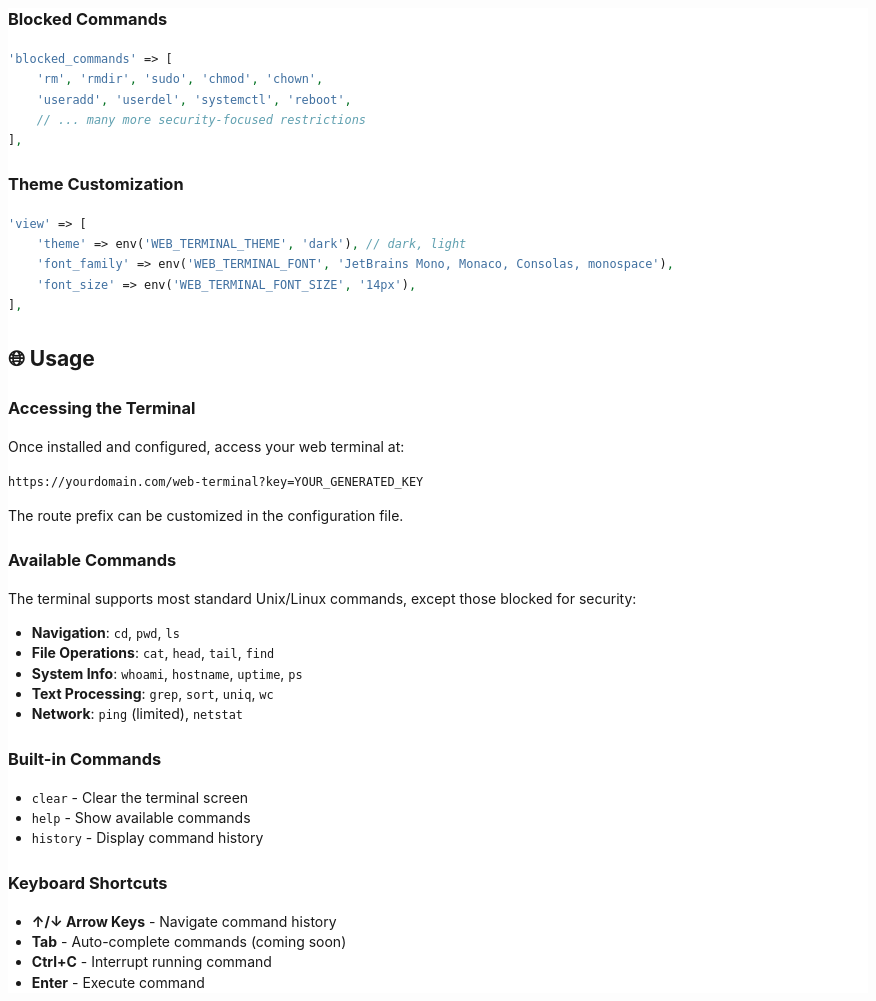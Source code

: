### Blocked Commands

```php
'blocked_commands' => [
    'rm', 'rmdir', 'sudo', 'chmod', 'chown',
    'useradd', 'userdel', 'systemctl', 'reboot',
    // ... many more security-focused restrictions
],
```

### Theme Customization

```php
'view' => [
    'theme' => env('WEB_TERMINAL_THEME', 'dark'), // dark, light
    'font_family' => env('WEB_TERMINAL_FONT', 'JetBrains Mono, Monaco, Consolas, monospace'),
    'font_size' => env('WEB_TERMINAL_FONT_SIZE', '14px'),
],
```

## 🌐 Usage

### Accessing the Terminal

Once installed and configured, access your web terminal at:

```
https://yourdomain.com/web-terminal?key=YOUR_GENERATED_KEY
```

The route prefix can be customized in the configuration file.

### Available Commands

The terminal supports most standard Unix/Linux commands, except those blocked for security:

- **Navigation**: `cd`, `pwd`, `ls`
- **File Operations**: `cat`, `head`, `tail`, `find`
- **System Info**: `whoami`, `hostname`, `uptime`, `ps`
- **Text Processing**: `grep`, `sort`, `uniq`, `wc`
- **Network**: `ping` (limited), `netstat`

### Built-in Commands

- `clear` - Clear the terminal screen
- `help` - Show available commands
- `history` - Display command history

### Keyboard Shortcuts

- **↑/↓ Arrow Keys** - Navigate command history
- **Tab** - Auto-complete commands (coming soon)
- **Ctrl+C** - Interrupt running command
- **Enter** - Execute command
